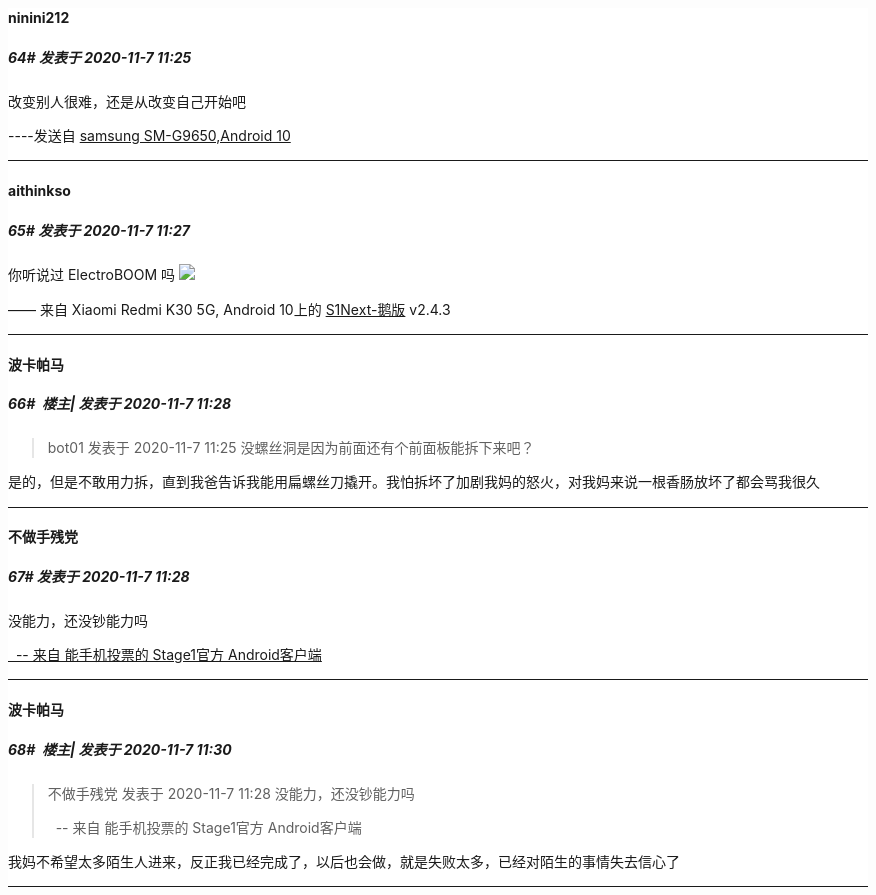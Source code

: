 ####  ninini212  
##### 64#       发表于 2020-11-7 11:25


改变别人很难，还是从改变自己开始吧


----发送自 [samsung SM-G9650,Android 10](http://stage1.5j4m.com/?1.32)


-----

####  aithinkso  
##### 65#       发表于 2020-11-7 11:27


你听说过 ElectroBOOM 吗 <img src="https://static.saraba1st.com/image/smiley/face2017/067.png" referrerpolicy="no-referrer">

—— 来自 Xiaomi Redmi K30 5G, Android 10上的 [S1Next-鹅版](https://github.com/ykrank/S1-Next/releases) v2.4.3


-----

####  波卡帕马  
##### 66#         楼主| 发表于 2020-11-7 11:28


<blockquote>bot01 发表于 2020-11-7 11:25
没螺丝洞是因为前面还有个前面板能拆下来吧？</blockquote>
是的，但是不敢用力拆，直到我爸告诉我能用扁螺丝刀撬开。我怕拆坏了加剧我妈的怒火，对我妈来说一根香肠放坏了都会骂我很久


-----

####  不做手残党  
##### 67#       发表于 2020-11-7 11:28


没能力，还没钞能力吗

[  -- 来自 能手机投票的 Stage1官方 Android客户端](https://www.coolapk.com/apk/140634)


-----

####  波卡帕马  
##### 68#         楼主| 发表于 2020-11-7 11:30


<blockquote>不做手残党 发表于 2020-11-7 11:28
没能力，还没钞能力吗


  -- 来自 能手机投票的 Stage1官方 Android客户端</blockquote>
我妈不希望太多陌生人进来，反正我已经完成了，以后也会做，就是失败太多，已经对陌生的事情失去信心了


-----
